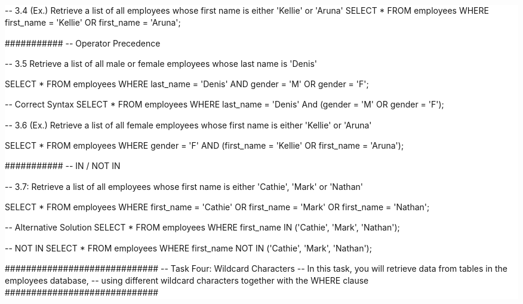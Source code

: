 -- 3.4 (Ex.) Retrieve a list of all employees whose first name is either
'Kellie' or 'Aruna'
SELECT *
FROM employees
WHERE first_name = 'Kellie' OR first_name = 'Aruna';




###########
-- Operator Precedence

-- 3.5 Retrieve a list of all male or female employees whose last name is 'Denis'

SELECT *
FROM employees
WHERE last_name = 'Denis' AND gender = 'M' OR gender = 'F';

-- Correct Syntax
SELECT *
FROM employees
WHERE last_name = 'Denis' And (gender = 'M' OR gender = 'F');



-- 3.6 (Ex.) Retrieve a list of all female employees whose first name is either
'Kellie' or 'Aruna'

SELECT *
FROM employees
WHERE gender = 'F' AND (first_name = 'Kellie' OR first_name = 'Aruna');



###########
-- IN / NOT IN

-- 3.7: Retrieve a list of all employees whose first name is either 'Cathie', 'Mark' or 'Nathan'

SELECT *
FROM employees
WHERE first_name = 'Cathie' OR first_name = 'Mark' OR first_name = 'Nathan';

-- Alternative Solution
SELECT *
FROM employees
WHERE first_name IN ('Cathie', 'Mark', 'Nathan');




-- NOT IN
SELECT *
FROM employees
WHERE first_name NOT IN ('Cathie', 'Mark', 'Nathan');





#############################
-- Task Four: Wildcard Characters
-- In this task, you will retrieve data from tables in the employees database,
-- using different wildcard characters together with the WHERE clause
#############################
